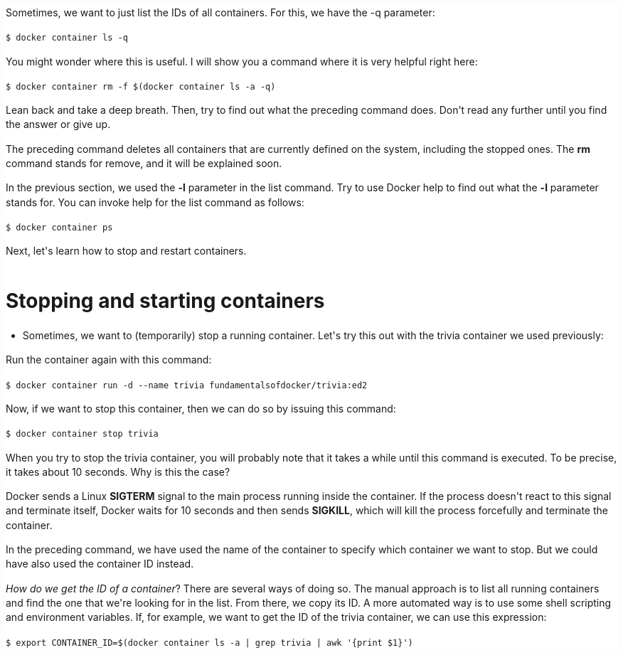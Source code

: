 Sometimes, we want to just list the IDs of all containers. For this, we have the -q parameter:

```
$ docker container ls -q
```
You might wonder where this is useful. I will show you a command where it is very helpful right here:

```
$ docker container rm -f $(docker container ls -a -q)
```
Lean back and take a deep breath. Then, try to find out what the preceding command does. Don't read any further until you find the answer or give up.

The preceding command deletes all containers that are currently defined on the system, including the stopped ones. The **rm** command stands for remove, and it will be explained soon.

In the previous section, we used the **-l** parameter in the list command. Try to use Docker help to find out what the **-l** parameter stands for. You can invoke help for the list command as follows:

```
$ docker container ps
```

Next, let's learn how to stop and restart containers.

# Stopping and starting containers
- Sometimes, we want to (temporarily) stop a running container. Let's try this out with the trivia container we used previously:

Run the container again with this command:
```
$ docker container run -d --name trivia fundamentalsofdocker/trivia:ed2
```
Now, if we want to stop this container, then we can do so by issuing this command:

```
$ docker container stop trivia
```

When you try to stop the trivia container, you will probably note that it takes a while until this command is executed. To be precise, it takes about 10 seconds. Why is this the case?

Docker sends a Linux **SIGTERM** signal to the main process running inside the container. If the process doesn't react to this signal and terminate itself, Docker waits for 10 seconds and then sends **SIGKILL**, which will kill the process forcefully and terminate the container.

In the preceding command, we have used the name of the container to specify which container we want to stop. But we could have also used the container ID instead.

*How do we get the ID of a container*? There are several ways of doing so. The manual approach is to list all running containers and find the one that we're looking for in the list. From there, we copy its ID. A more automated way is to use some shell scripting and environment variables. If, for example, we want to get the ID of the trivia container, we can use this expression:

```
$ export CONTAINER_ID=$(docker container ls -a | grep trivia | awk '{print $1}')
```

